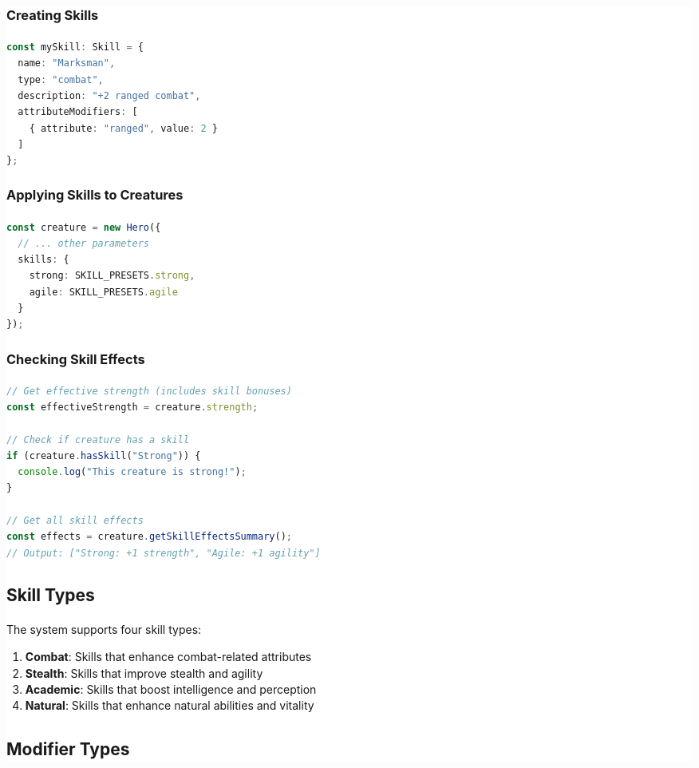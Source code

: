 ### Creating Skills

```typescript
const mySkill: Skill = {
  name: "Marksman",
  type: "combat",
  description: "+2 ranged combat",
  attributeModifiers: [
    { attribute: "ranged", value: 2 }
  ]
};
```

### Applying Skills to Creatures

```typescript
const creature = new Hero({
  // ... other parameters
  skills: {
    strong: SKILL_PRESETS.strong,
    agile: SKILL_PRESETS.agile
  }
});
```

### Checking Skill Effects

```typescript
// Get effective strength (includes skill bonuses)
const effectiveStrength = creature.strength;

// Check if creature has a skill
if (creature.hasSkill("Strong")) {
  console.log("This creature is strong!");
}

// Get all skill effects
const effects = creature.getSkillEffectsSummary();
// Output: ["Strong: +1 strength", "Agile: +1 agility"]
```

## Skill Types

The system supports four skill types:

1. **Combat**: Skills that enhance combat-related attributes
2. **Stealth**: Skills that improve stealth and agility
3. **Academic**: Skills that boost intelligence and perception
4. **Natural**: Skills that enhance natural abilities and vitality

## Modifier Types
